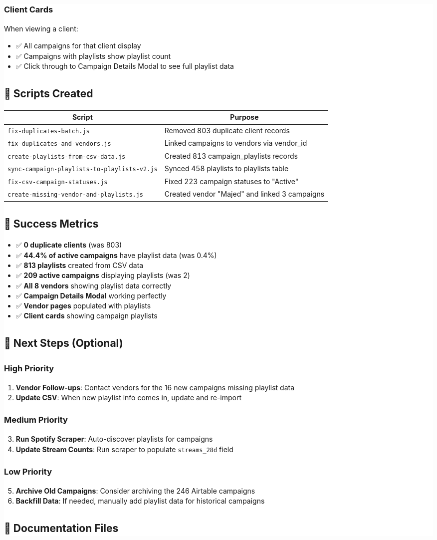 ### Client Cards
When viewing a client:
- ✅ All campaigns for that client display
- ✅ Campaigns with playlists show playlist count
- ✅ Click through to Campaign Details Modal to see full playlist data

## 📝 Scripts Created

| Script                                      | Purpose                                      |
|---------------------------------------------|----------------------------------------------|
| `fix-duplicates-batch.js`                   | Removed 803 duplicate client records         |
| `fix-duplicates-and-vendors.js`             | Linked campaigns to vendors via vendor_id    |
| `create-playlists-from-csv-data.js`         | Created 813 campaign_playlists records       |
| `sync-campaign-playlists-to-playlists-v2.js`| Synced 458 playlists to playlists table     |
| `fix-csv-campaign-statuses.js`              | Fixed 223 campaign statuses to "Active"      |
| `create-missing-vendor-and-playlists.js`    | Created vendor "Majed" and linked 3 campaigns|

## 🎯 Success Metrics

- ✅ **0 duplicate clients** (was 803)
- ✅ **44.4% of active campaigns** have playlist data (was 0.4%)
- ✅ **813 playlists** created from CSV data
- ✅ **209 active campaigns** displaying playlists (was 2)
- ✅ **All 8 vendors** showing playlist data correctly
- ✅ **Campaign Details Modal** working perfectly
- ✅ **Vendor pages** populated with playlists
- ✅ **Client cards** showing campaign playlists

## 🚀 Next Steps (Optional)

### High Priority
1. **Vendor Follow-ups**: Contact vendors for the 16 new campaigns missing playlist data
2. **Update CSV**: When new playlist info comes in, update and re-import

### Medium Priority
3. **Run Spotify Scraper**: Auto-discover playlists for campaigns
4. **Update Stream Counts**: Run scraper to populate `streams_28d` field

### Low Priority
5. **Archive Old Campaigns**: Consider archiving the 246 Airtable campaigns
6. **Backfill Data**: If needed, manually add playlist data for historical campaigns

## 📄 Documentation Files
